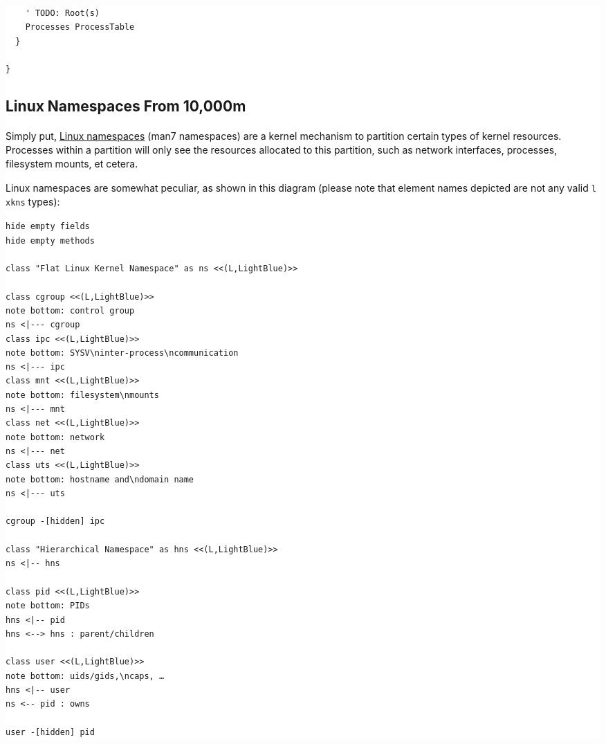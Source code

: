 ```plantuml
    ' TODO: Root(s)
    Processes ProcessTable
  }
  
}
```

## Linux Namespaces From 10,000m

Simply put, [Linux
namespaces](http://man7.org/linux/man-pages/man7/namespaces.7.html) (man7
namespaces) are a kernel mechanism to partition certain types of kernel
resources. Processes within a partition will only see the resources allocated
to this partition, such as network interfaces, processes, filesystem mounts,
et cetera.

Linux namespaces are somewhat peculiar, as shown in this diagram (please note
that element names depicted are not any valid `lxkns` types):

```plantuml
hide empty fields
hide empty methods

class "Flat Linux Kernel Namespace" as ns <<(L,LightBlue)>>

class cgroup <<(L,LightBlue)>>
note bottom: control group
ns <|--- cgroup
class ipc <<(L,LightBlue)>>
note bottom: SYSV\ninter-process\ncommunication
ns <|--- ipc
class mnt <<(L,LightBlue)>>
note bottom: filesystem\nmounts
ns <|--- mnt
class net <<(L,LightBlue)>>
note bottom: network
ns <|--- net
class uts <<(L,LightBlue)>>
note bottom: hostname and\ndomain name
ns <|--- uts

cgroup -[hidden] ipc

class "Hierarchical Namespace" as hns <<(L,LightBlue)>>
ns <|-- hns

class pid <<(L,LightBlue)>>
note bottom: PIDs
hns <|-- pid
hns <--> hns : parent/children

class user <<(L,LightBlue)>>
note bottom: uids/gids,\ncaps, …
hns <|-- user
ns <-- pid : owns

user -[hidden] pid

```
